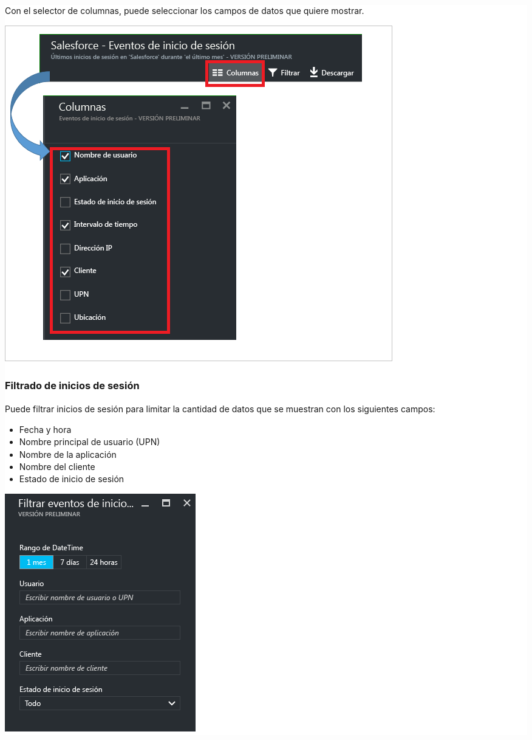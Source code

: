 Con el selector de columnas, puede seleccionar los campos de datos que quiere mostrar.

![Informes](./media/active-directory-reporting-azure-portal/column_chooser.png "Reporting")

### <a name="filtering-sign-ins"></a>Filtrado de inicios de sesión
Puede filtrar inicios de sesión para limitar la cantidad de datos que se muestran con los siguientes campos:

* Fecha y hora 
* Nombre principal de usuario (UPN)
* Nombre de la aplicación
* Nombre del cliente
* Estado de inicio de sesión

![Informes](./media/active-directory-reporting-azure-portal/293.png "Reporting")
